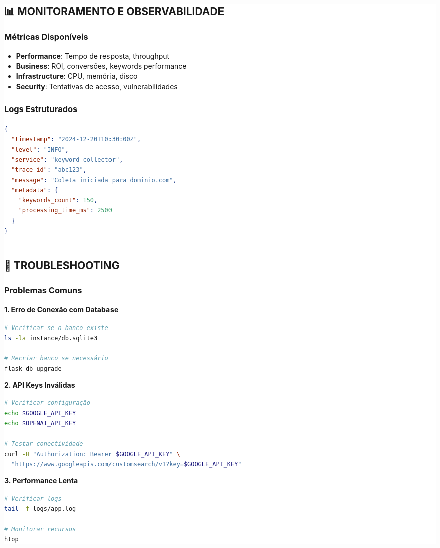 
## 📊 **MONITORAMENTO E OBSERVABILIDADE**

### **Métricas Disponíveis**
- **Performance**: Tempo de resposta, throughput
- **Business**: ROI, conversões, keywords performance
- **Infrastructure**: CPU, memória, disco
- **Security**: Tentativas de acesso, vulnerabilidades

### **Logs Estruturados**
```json
{
  "timestamp": "2024-12-20T10:30:00Z",
  "level": "INFO",
  "service": "keyword_collector",
  "trace_id": "abc123",
  "message": "Coleta iniciada para dominio.com",
  "metadata": {
    "keywords_count": 150,
    "processing_time_ms": 2500
  }
}
```

---

## 🚨 **TROUBLESHOOTING**

### **Problemas Comuns**

**1. Erro de Conexão com Database**
```bash
# Verificar se o banco existe
ls -la instance/db.sqlite3

# Recriar banco se necessário
flask db upgrade
```

**2. API Keys Inválidas**
```bash
# Verificar configuração
echo $GOOGLE_API_KEY
echo $OPENAI_API_KEY

# Testar conectividade
curl -H "Authorization: Bearer $GOOGLE_API_KEY" \
  "https://www.googleapis.com/customsearch/v1?key=$GOOGLE_API_KEY"
```

**3. Performance Lenta**
```bash
# Verificar logs
tail -f logs/app.log

# Monitorar recursos
htop
```

